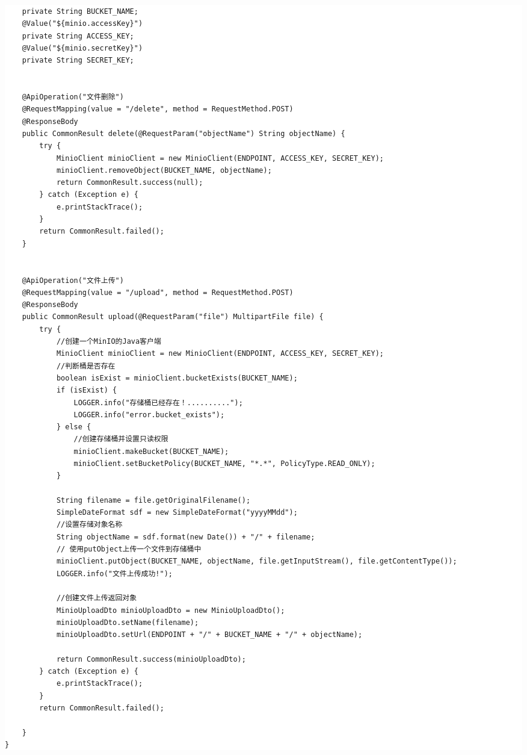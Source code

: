 ```
    private String BUCKET_NAME;
    @Value("${minio.accessKey}")
    private String ACCESS_KEY;
    @Value("${minio.secretKey}")
    private String SECRET_KEY;


    @ApiOperation("文件删除")
    @RequestMapping(value = "/delete", method = RequestMethod.POST)
    @ResponseBody
    public CommonResult delete(@RequestParam("objectName") String objectName) {
        try {
            MinioClient minioClient = new MinioClient(ENDPOINT, ACCESS_KEY, SECRET_KEY);
            minioClient.removeObject(BUCKET_NAME, objectName);
            return CommonResult.success(null);
        } catch (Exception e) {
            e.printStackTrace();
        }
        return CommonResult.failed();
    }


    @ApiOperation("文件上传")
    @RequestMapping(value = "/upload", method = RequestMethod.POST)
    @ResponseBody
    public CommonResult upload(@RequestParam("file") MultipartFile file) {
        try {
            //创建一个MinIO的Java客户端
            MinioClient minioClient = new MinioClient(ENDPOINT, ACCESS_KEY, SECRET_KEY);
            //判断桶是否存在
            boolean isExist = minioClient.bucketExists(BUCKET_NAME);
            if (isExist) {
                LOGGER.info("存储桶已经存在！..........");
                LOGGER.info("error.bucket_exists");
            } else {
                //创建存储桶并设置只读权限
                minioClient.makeBucket(BUCKET_NAME);
                minioClient.setBucketPolicy(BUCKET_NAME, "*.*", PolicyType.READ_ONLY);
            }

            String filename = file.getOriginalFilename();
            SimpleDateFormat sdf = new SimpleDateFormat("yyyyMMdd");
            //设置存储对象名称
            String objectName = sdf.format(new Date()) + "/" + filename;
            // 使用putObject上传一个文件到存储桶中
            minioClient.putObject(BUCKET_NAME, objectName, file.getInputStream(), file.getContentType());
            LOGGER.info("文件上传成功!");

            //创建文件上传返回对象
            MinioUploadDto minioUploadDto = new MinioUploadDto();
            minioUploadDto.setName(filename);
            minioUploadDto.setUrl(ENDPOINT + "/" + BUCKET_NAME + "/" + objectName);

            return CommonResult.success(minioUploadDto);
        } catch (Exception e) {
            e.printStackTrace();
        }
        return CommonResult.failed();

    }
}

```